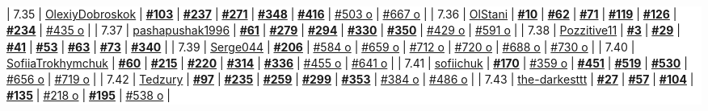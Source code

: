 | 7.35 | [OlexiyDobroskok](https://github.com/kottans/frontend-2022-homeworks/pulls?q=is%3Apr+author%3AOlexiyDobroskok) | [**#103**](https://github.com/kottans/frontend-2022-homeworks/pull/103) | [**#237**](https://github.com/kottans/frontend-2022-homeworks/pull/237) | [**#271**](https://github.com/kottans/frontend-2022-homeworks/pull/271) | [**#348**](https://github.com/kottans/frontend-2022-homeworks/pull/348) | [**#416**](https://github.com/kottans/frontend-2022-homeworks/pull/416) | [#503 o](https://github.com/kottans/frontend-2022-homeworks/pull/503) | [#667 o](https://github.com/kottans/frontend-2022-homeworks/pull/667) |
| 7.36 | [OlStani](https://github.com/kottans/frontend-2022-homeworks/pulls?q=is%3Apr+author%3AOlStani) | [**#10**](https://github.com/kottans/frontend-2022-homeworks/pull/10) | [**#62**](https://github.com/kottans/frontend-2022-homeworks/pull/62) | [**#71**](https://github.com/kottans/frontend-2022-homeworks/pull/71) | [**#119**](https://github.com/kottans/frontend-2022-homeworks/pull/119) | [**#126**](https://github.com/kottans/frontend-2022-homeworks/pull/126) | [**#234**](https://github.com/kottans/frontend-2022-homeworks/pull/234) | [#435 o](https://github.com/kottans/frontend-2022-homeworks/pull/435) |
| 7.37 | [pashapushak1996](https://github.com/kottans/frontend-2022-homeworks/pulls?q=is%3Apr+author%3Apashapushak1996) | [**#61**](https://github.com/kottans/frontend-2022-homeworks/pull/61) | [**#279**](https://github.com/kottans/frontend-2022-homeworks/pull/279) | [**#294**](https://github.com/kottans/frontend-2022-homeworks/pull/294) | [**#330**](https://github.com/kottans/frontend-2022-homeworks/pull/330) | [**#350**](https://github.com/kottans/frontend-2022-homeworks/pull/350) | [#429 o](https://github.com/kottans/frontend-2022-homeworks/pull/429) | [#591 o](https://github.com/kottans/frontend-2022-homeworks/pull/591) |
| 7.38 | [Pozzitive11](https://github.com/kottans/frontend-2022-homeworks/pulls?q=is%3Apr+author%3APozzitive11) | [**#3**](https://github.com/kottans/frontend-2022-homeworks/pull/3) | [**#29**](https://github.com/kottans/frontend-2022-homeworks/pull/29) | [**#41**](https://github.com/kottans/frontend-2022-homeworks/pull/41) | [**#53**](https://github.com/kottans/frontend-2022-homeworks/pull/53) | [**#63**](https://github.com/kottans/frontend-2022-homeworks/pull/63) | [**#73**](https://github.com/kottans/frontend-2022-homeworks/pull/73) | [**#340**](https://github.com/kottans/frontend-2022-homeworks/pull/340) |
| 7.39 | [Serge044](https://github.com/kottans/frontend-2022-homeworks/pulls?q=is%3Apr+author%3ASerge044) | [**#206**](https://github.com/kottans/frontend-2022-homeworks/pull/206) | [#584 o](https://github.com/kottans/frontend-2022-homeworks/pull/584) | [#659 o](https://github.com/kottans/frontend-2022-homeworks/pull/659) | [#712 o](https://github.com/kottans/frontend-2022-homeworks/pull/712) | [#720 o](https://github.com/kottans/frontend-2022-homeworks/pull/720) | [#688 o](https://github.com/kottans/frontend-2022-homeworks/pull/688) | [#730 o](https://github.com/kottans/frontend-2022-homeworks/pull/730) |
| 7.40 | [SofiiaTrokhymchuk](https://github.com/kottans/frontend-2022-homeworks/pulls?q=is%3Apr+author%3ASofiiaTrokhymchuk) | [**#60**](https://github.com/kottans/frontend-2022-homeworks/pull/60) | [**#215**](https://github.com/kottans/frontend-2022-homeworks/pull/215) | [**#220**](https://github.com/kottans/frontend-2022-homeworks/pull/220) | [**#314**](https://github.com/kottans/frontend-2022-homeworks/pull/314) | [**#336**](https://github.com/kottans/frontend-2022-homeworks/pull/336) | [#455 o](https://github.com/kottans/frontend-2022-homeworks/pull/455) | [#641 o](https://github.com/kottans/frontend-2022-homeworks/pull/641) |
| 7.41 | [sofiichuk](https://github.com/kottans/frontend-2022-homeworks/pulls?q=is%3Apr+author%3Asofiichuk) | [**#170**](https://github.com/kottans/frontend-2022-homeworks/pull/170) | [#359 o](https://github.com/kottans/frontend-2022-homeworks/pull/359) | [**#451**](https://github.com/kottans/frontend-2022-homeworks/pull/451) | [**#519**](https://github.com/kottans/frontend-2022-homeworks/pull/519) | [**#530**](https://github.com/kottans/frontend-2022-homeworks/pull/530) | [#656 o](https://github.com/kottans/frontend-2022-homeworks/pull/656) | [#719 o](https://github.com/kottans/frontend-2022-homeworks/pull/719) |
| 7.42 | [Tedzury](https://github.com/kottans/frontend-2022-homeworks/pulls?q=is%3Apr+author%3ATedzury) | [**#97**](https://github.com/kottans/frontend-2022-homeworks/pull/97) | [**#235**](https://github.com/kottans/frontend-2022-homeworks/pull/235) | [**#259**](https://github.com/kottans/frontend-2022-homeworks/pull/259) | [**#299**](https://github.com/kottans/frontend-2022-homeworks/pull/299) | [**#353**](https://github.com/kottans/frontend-2022-homeworks/pull/353) | [#384 o](https://github.com/kottans/frontend-2022-homeworks/pull/384) | [#486 o](https://github.com/kottans/frontend-2022-homeworks/pull/486) |
| 7.43 | [the-darkesttt](https://github.com/kottans/frontend-2022-homeworks/pulls?q=is%3Apr+author%3Athe-darkesttt) | [**#27**](https://github.com/kottans/frontend-2022-homeworks/pull/27) | [**#57**](https://github.com/kottans/frontend-2022-homeworks/pull/57) | [**#104**](https://github.com/kottans/frontend-2022-homeworks/pull/104) | [**#135**](https://github.com/kottans/frontend-2022-homeworks/pull/135) | [#218 o](https://github.com/kottans/frontend-2022-homeworks/pull/218) | [**#195**](https://github.com/kottans/frontend-2022-homeworks/pull/195) | [#538 o](https://github.com/kottans/frontend-2022-homeworks/pull/538) |